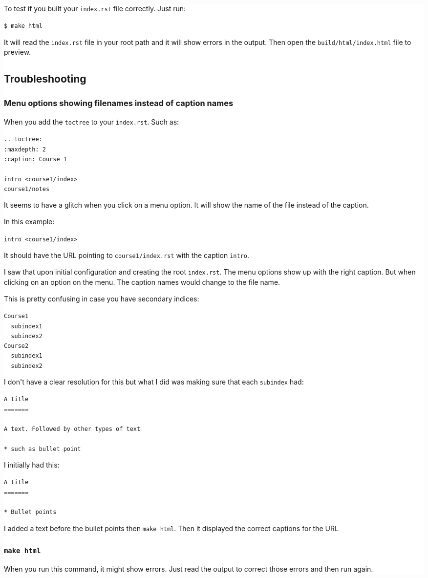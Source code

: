 To test if you built your `index.rst` file correctly. Just run:

    $ make html

It will read the `index.rst` file in your root path and it will show errors in the output. Then open the `build/html/index.html` file to preview.

## Troubleshooting

### Menu options showing filenames instead of caption names

When you add the `toctree` to your `index.rst`. Such as:

    .. toctree:
    :maxdepth: 2
    :caption: Course 1

    intro <course1/index>
    course1/notes

It seems to have a glitch when you click on a menu option. It will show the name of the file instead of the caption.

In this example:

    intro <course1/index>

It should have the URL pointing to `course1/index.rst` with the caption `intro`.

I saw that upon initial configuration and creating the root `index.rst`. The menu options show up with the right caption. But when clicking on an option on the menu. The caption names would change to the file name.

This is pretty confusing in case you have secondary indices:

    Course1
      subindex1
      subindex2
    Course2
      subindex1
      subindex2

I don't have a clear resolution for this but what I did was making sure that each `subindex` had:

    A title
    =======

    A text. Followed by other types of text

    * such as bullet point

I initially had this:

    A title
    =======

    * Bullet points

I added a text before the bullet points then `make html`. Then it displayed the correct captions for the URL

### `make html`

When you run this command, it might show errors. Just read the output to correct those errors and then run again.
